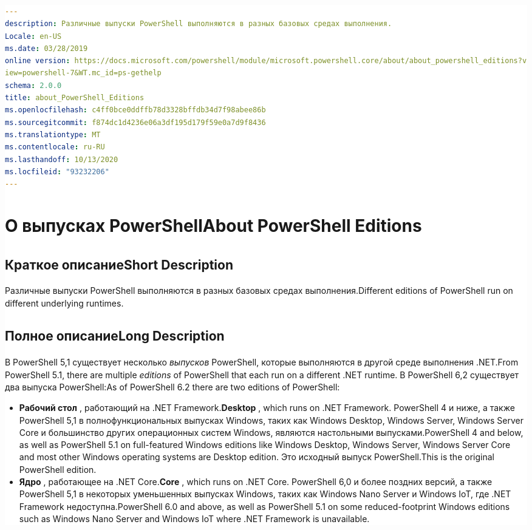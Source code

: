 ```yaml
---
description: Различные выпуски PowerShell выполняются в разных базовых средах выполнения.
Locale: en-US
ms.date: 03/28/2019
online version: https://docs.microsoft.com/powershell/module/microsoft.powershell.core/about/about_powershell_editions?view=powershell-7&WT.mc_id=ps-gethelp
schema: 2.0.0
title: about_PowerShell_Editions
ms.openlocfilehash: c4ff0bce0ddffb78d3328bffdb34d7f98abee86b
ms.sourcegitcommit: f874dc1d4236e06a3df195d179f59e0a7d9f8436
ms.translationtype: MT
ms.contentlocale: ru-RU
ms.lasthandoff: 10/13/2020
ms.locfileid: "93232206"
---
```

# <a name="about-powershell-editions"></a><span data-ttu-id="643c4-103">О выпусках PowerShell</span><span class="sxs-lookup"><span data-stu-id="643c4-103">About PowerShell Editions</span></span>

## <a name="short-description"></a><span data-ttu-id="643c4-104">Краткое описание</span><span class="sxs-lookup"><span data-stu-id="643c4-104">Short Description</span></span>
<span data-ttu-id="643c4-105">Различные выпуски PowerShell выполняются в разных базовых средах выполнения.</span><span class="sxs-lookup"><span data-stu-id="643c4-105">Different editions of PowerShell run on different underlying runtimes.</span></span>

## <a name="long-description"></a><span data-ttu-id="643c4-106">Полное описание</span><span class="sxs-lookup"><span data-stu-id="643c4-106">Long Description</span></span>

<span data-ttu-id="643c4-107">В PowerShell 5,1 существует несколько *выпусков* PowerShell, которые выполняются в другой среде выполнения .NET.</span><span class="sxs-lookup"><span data-stu-id="643c4-107">From PowerShell 5.1, there are multiple *editions* of PowerShell that each run on a different .NET runtime.</span></span> <span data-ttu-id="643c4-108">В PowerShell 6,2 существует два выпуска PowerShell:</span><span class="sxs-lookup"><span data-stu-id="643c4-108">As of PowerShell 6.2 there are two editions of PowerShell:</span></span>

- <span data-ttu-id="643c4-109">**Рабочий стол** , работающий на .NET Framework.</span><span class="sxs-lookup"><span data-stu-id="643c4-109">**Desktop** , which runs on .NET Framework.</span></span> <span data-ttu-id="643c4-110">PowerShell 4 и ниже, а также PowerShell 5,1 в полнофункциональных выпусках Windows, таких как Windows Desktop, Windows Server, Windows Server Core и большинство других операционных систем Windows, являются настольными выпусками.</span><span class="sxs-lookup"><span data-stu-id="643c4-110">PowerShell 4 and below, as well as PowerShell 5.1 on full-featured Windows editions like Windows Desktop, Windows Server, Windows Server Core and most other Windows operating systems are Desktop edition.</span></span>
  <span data-ttu-id="643c4-111">Это исходный выпуск PowerShell.</span><span class="sxs-lookup"><span data-stu-id="643c4-111">This is the original PowerShell edition.</span></span>
- <span data-ttu-id="643c4-112">**Ядро** , работающее на .NET Core.</span><span class="sxs-lookup"><span data-stu-id="643c4-112">**Core** , which runs on .NET Core.</span></span> <span data-ttu-id="643c4-113">PowerShell 6,0 и более поздних версий, а также PowerShell 5,1 в некоторых уменьшенных выпусках Windows, таких как Windows Nano Server и Windows IoT, где .NET Framework недоступна.</span><span class="sxs-lookup"><span data-stu-id="643c4-113">PowerShell 6.0 and above, as well as PowerShell 5.1 on some reduced-footprint Windows editions such as Windows Nano Server and Windows IoT where .NET Framework is unavailable.</span></span>
